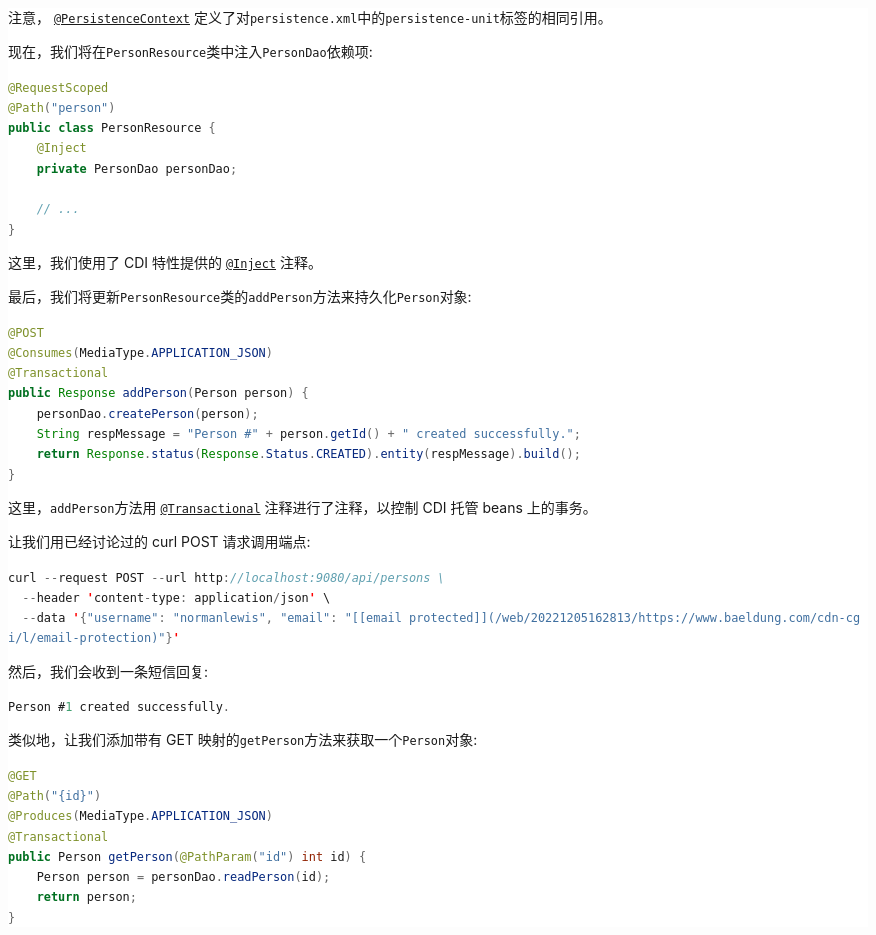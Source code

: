 注意， [`@PersistenceContext`](https://web.archive.org/web/20221205162813/https://jakarta.ee/specifications/platform/8/apidocs/javax/persistence/PersistenceContext.html) 定义了对`persistence.xml`中的`persistence-unit`标签的相同引用。

现在，我们将在`PersonResource`类中注入`PersonDao`依赖项:

```java
@RequestScoped
@Path("person")
public class PersonResource {
    @Inject
    private PersonDao personDao;

    // ...
}
```

这里，我们使用了 CDI 特性提供的 [`@Inject`](https://web.archive.org/web/20221205162813/https://jakarta.ee/specifications/platform/8/apidocs/javax/inject/Inject.html) 注释。

最后，我们将更新`PersonResource`类的`addPerson`方法来持久化`Person`对象:

```java
@POST
@Consumes(MediaType.APPLICATION_JSON)
@Transactional
public Response addPerson(Person person) {
    personDao.createPerson(person);
    String respMessage = "Person #" + person.getId() + " created successfully.";
    return Response.status(Response.Status.CREATED).entity(respMessage).build();
}
```

这里，`addPerson`方法用 [`@Transactional`](https://web.archive.org/web/20221205162813/https://jakarta.ee/specifications/platform/8/apidocs/javax/transaction/Transactional.html) 注释进行了注释，以控制 CDI 托管 beans 上的事务。

让我们用已经讨论过的 curl POST 请求调用端点:

```java
curl --request POST --url http://localhost:9080/api/persons \
  --header 'content-type: application/json' \
  --data '{"username": "normanlewis", "email": "[[email protected]](/web/20221205162813/https://www.baeldung.com/cdn-cgi/l/email-protection)"}'
```

然后，我们会收到一条短信回复:

```java
Person #1 created successfully.
```

类似地，让我们添加带有 GET 映射的`getPerson`方法来获取一个`Person`对象:

```java
@GET
@Path("{id}")
@Produces(MediaType.APPLICATION_JSON)
@Transactional
public Person getPerson(@PathParam("id") int id) {
    Person person = personDao.readPerson(id);
    return person;
}
```
